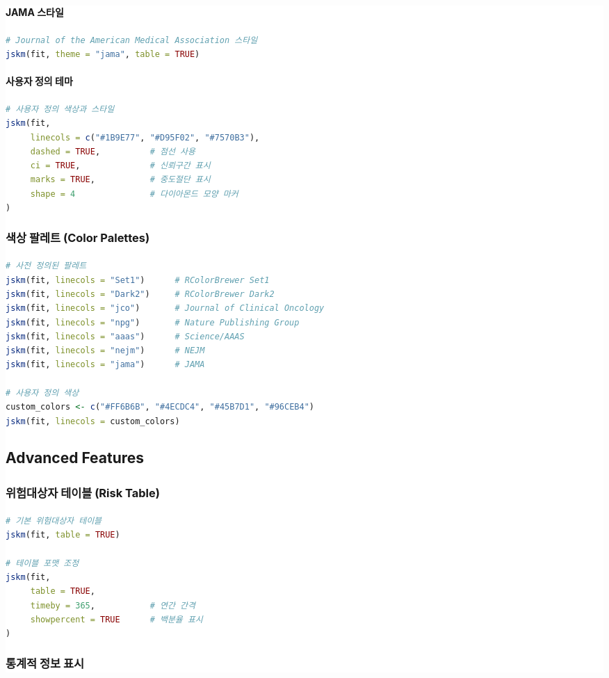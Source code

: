 #### JAMA 스타일
```r
# Journal of the American Medical Association 스타일
jskm(fit, theme = "jama", table = TRUE)
```

#### 사용자 정의 테마
```r
# 사용자 정의 색상과 스타일
jskm(fit,
     linecols = c("#1B9E77", "#D95F02", "#7570B3"),
     dashed = TRUE,          # 점선 사용
     ci = TRUE,              # 신뢰구간 표시
     marks = TRUE,           # 중도절단 표시
     shape = 4               # 다이아몬드 모양 마커
)
```

### 색상 팔레트 (Color Palettes)

```r
# 사전 정의된 팔레트
jskm(fit, linecols = "Set1")      # RColorBrewer Set1
jskm(fit, linecols = "Dark2")     # RColorBrewer Dark2  
jskm(fit, linecols = "jco")       # Journal of Clinical Oncology
jskm(fit, linecols = "npg")       # Nature Publishing Group
jskm(fit, linecols = "aaas")      # Science/AAAS
jskm(fit, linecols = "nejm")      # NEJM
jskm(fit, linecols = "jama")      # JAMA

# 사용자 정의 색상
custom_colors <- c("#FF6B6B", "#4ECDC4", "#45B7D1", "#96CEB4")
jskm(fit, linecols = custom_colors)
```

## Advanced Features

### 위험대상자 테이블 (Risk Table)

```r
# 기본 위험대상자 테이블
jskm(fit, table = TRUE)

# 테이블 포맷 조정
jskm(fit, 
     table = TRUE,
     timeby = 365,           # 연간 간격
     showpercent = TRUE      # 백분율 표시
)
```

### 통계적 정보 표시
